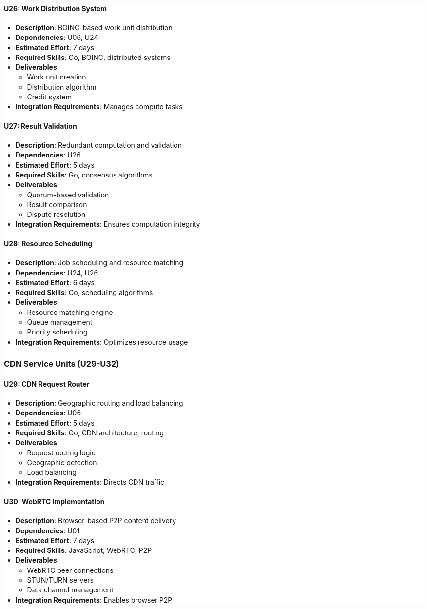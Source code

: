 #### U26: Work Distribution System
- **Description**: BOINC-based work unit distribution
- **Dependencies**: U06, U24
- **Estimated Effort**: 7 days
- **Required Skills**: Go, BOINC, distributed systems
- **Deliverables**:
  - Work unit creation
  - Distribution algorithm
  - Credit system
- **Integration Requirements**: Manages compute tasks

#### U27: Result Validation
- **Description**: Redundant computation and validation
- **Dependencies**: U26
- **Estimated Effort**: 5 days
- **Required Skills**: Go, consensus algorithms
- **Deliverables**:
  - Quorum-based validation
  - Result comparison
  - Dispute resolution
- **Integration Requirements**: Ensures computation integrity

#### U28: Resource Scheduling
- **Description**: Job scheduling and resource matching
- **Dependencies**: U24, U26
- **Estimated Effort**: 6 days
- **Required Skills**: Go, scheduling algorithms
- **Deliverables**:
  - Resource matching engine
  - Queue management
  - Priority scheduling
- **Integration Requirements**: Optimizes resource usage

### CDN Service Units (U29-U32)

#### U29: CDN Request Router
- **Description**: Geographic routing and load balancing
- **Dependencies**: U06
- **Estimated Effort**: 5 days
- **Required Skills**: Go, CDN architecture, routing
- **Deliverables**:
  - Request routing logic
  - Geographic detection
  - Load balancing
- **Integration Requirements**: Directs CDN traffic

#### U30: WebRTC Implementation
- **Description**: Browser-based P2P content delivery
- **Dependencies**: U01
- **Estimated Effort**: 7 days
- **Required Skills**: JavaScript, WebRTC, P2P
- **Deliverables**:
  - WebRTC peer connections
  - STUN/TURN servers
  - Data channel management
- **Integration Requirements**: Enables browser P2P
